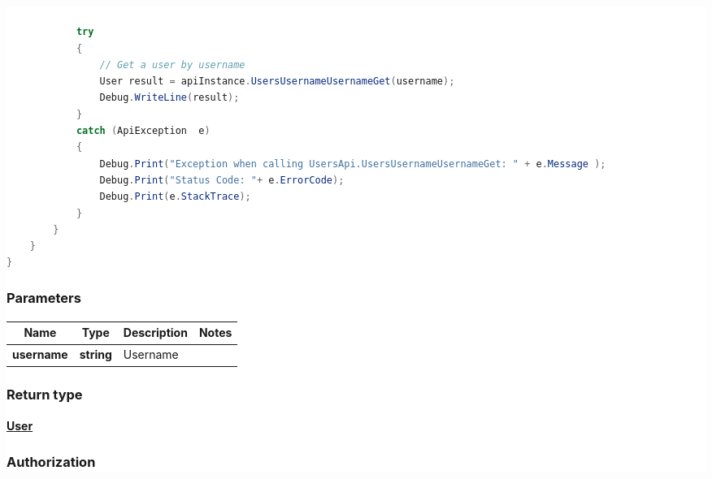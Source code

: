 ```csharp

            try
            {
                // Get a user by username
                User result = apiInstance.UsersUsernameUsernameGet(username);
                Debug.WriteLine(result);
            }
            catch (ApiException  e)
            {
                Debug.Print("Exception when calling UsersApi.UsersUsernameUsernameGet: " + e.Message );
                Debug.Print("Status Code: "+ e.ErrorCode);
                Debug.Print(e.StackTrace);
            }
        }
    }
}
```

### Parameters

Name | Type | Description  | Notes
------------- | ------------- | ------------- | -------------
 **username** | **string**| Username | 

### Return type

[**User**](User.md)

### Authorization

